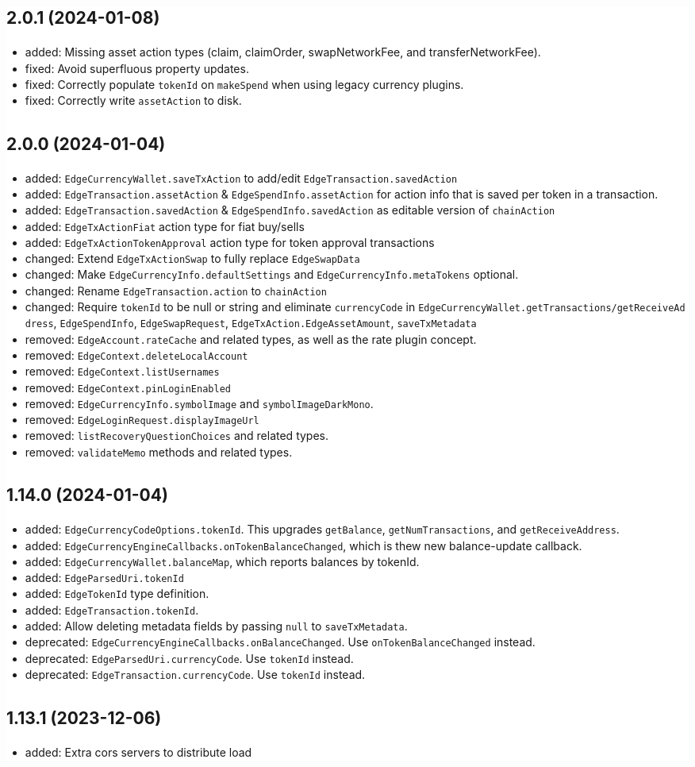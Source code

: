 ## 2.0.1 (2024-01-08)

- added: Missing asset action types (claim, claimOrder, swapNetworkFee, and transferNetworkFee).
- fixed: Avoid superfluous property updates.
- fixed: Correctly populate `tokenId` on `makeSpend` when using legacy currency plugins.
- fixed: Correctly write `assetAction` to disk.

## 2.0.0 (2024-01-04)

- added: `EdgeCurrencyWallet.saveTxAction` to add/edit `EdgeTransaction.savedAction`
- added: `EdgeTransaction.assetAction` & `EdgeSpendInfo.assetAction` for action info that is saved per token in a transaction.
- added: `EdgeTransaction.savedAction` & `EdgeSpendInfo.savedAction` as editable version of `chainAction`
- added: `EdgeTxActionFiat` action type for fiat buy/sells
- added: `EdgeTxActionTokenApproval` action type for token approval transactions
- changed: Extend `EdgeTxActionSwap` to fully replace `EdgeSwapData`
- changed: Make `EdgeCurrencyInfo.defaultSettings` and `EdgeCurrencyInfo.metaTokens` optional.
- changed: Rename `EdgeTransaction.action` to `chainAction`
- changed: Require `tokenId` to be null or string and eliminate `currencyCode` in `EdgeCurrencyWallet.getTransactions/getReceiveAddress`, `EdgeSpendInfo`, `EdgeSwapRequest`, `EdgeTxAction.EdgeAssetAmount`, `saveTxMetadata`
- removed: `EdgeAccount.rateCache` and related types, as well as the rate plugin concept.
- removed: `EdgeContext.deleteLocalAccount`
- removed: `EdgeContext.listUsernames`
- removed: `EdgeContext.pinLoginEnabled`
- removed: `EdgeCurrencyInfo.symbolImage` and `symbolImageDarkMono`.
- removed: `EdgeLoginRequest.displayImageUrl`
- removed: `listRecoveryQuestionChoices` and related types.
- removed: `validateMemo` methods and related types.

## 1.14.0 (2024-01-04)

- added: `EdgeCurrencyCodeOptions.tokenId`. This upgrades `getBalance`, `getNumTransactions`, and `getReceiveAddress`.
- added: `EdgeCurrencyEngineCallbacks.onTokenBalanceChanged`, which is thew new balance-update callback.
- added: `EdgeCurrencyWallet.balanceMap`, which reports balances by tokenId.
- added: `EdgeParsedUri.tokenId`
- added: `EdgeTokenId` type definition.
- added: `EdgeTransaction.tokenId`.
- added: Allow deleting metadata fields by passing `null` to `saveTxMetadata`.
- deprecated: `EdgeCurrencyEngineCallbacks.onBalanceChanged`. Use `onTokenBalanceChanged` instead.
- deprecated: `EdgeParsedUri.currencyCode`. Use `tokenId` instead.
- deprecated: `EdgeTransaction.currencyCode`. Use `tokenId` instead.

## 1.13.1 (2023-12-06)

- added: Extra cors servers to distribute load
